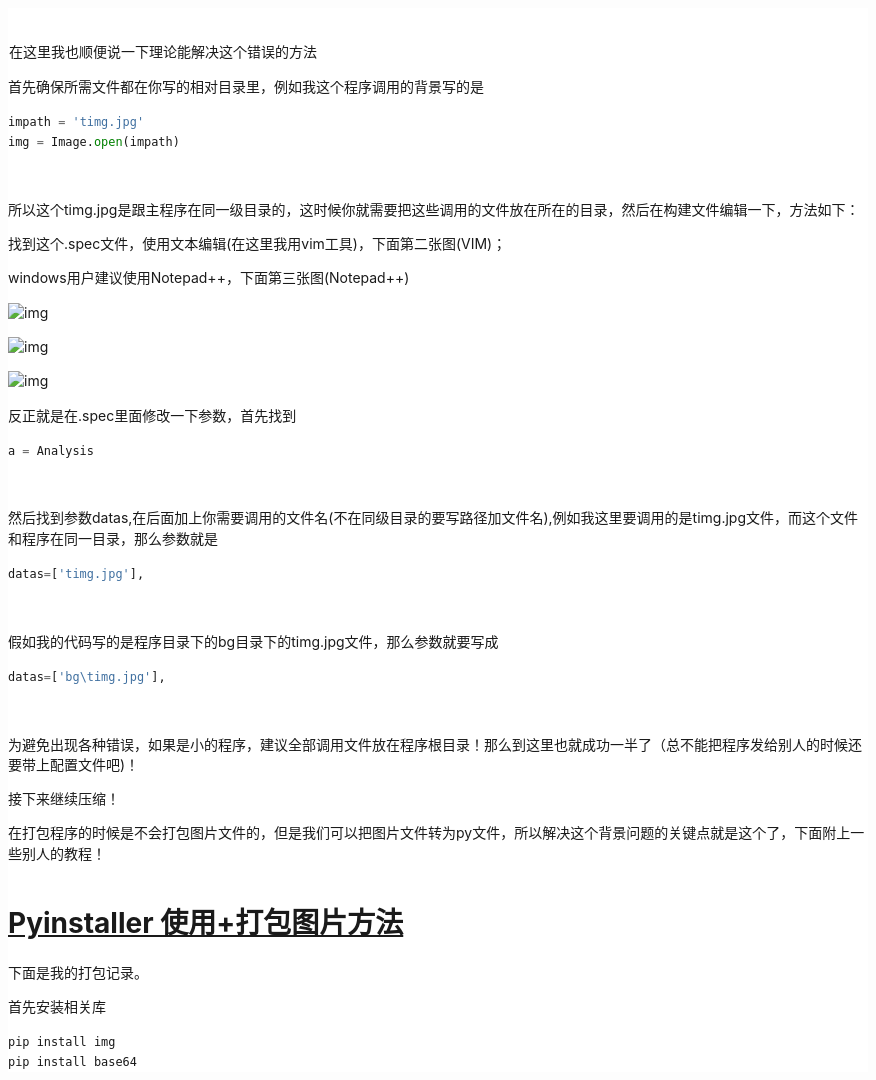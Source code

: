 　　

![点击并拖拽以移动](data:image/gif;base64,R0lGODlhAQABAPABAP///wAAACH5BAEKAAAALAAAAAABAAEAAAICRAEAOw==)在这里我也顺便说一下理论能解决这个错误的方法

首先确保所需文件都在你写的相对目录里，例如我这个程序调用的背景写的是

```python
impath = 'timg.jpg'
img = Image.open(impath)
```

　　

所以这个timg.jpg是跟主程序在同一级目录的，这时候你就需要把这些调用的文件放在所在的目录，然后在构建文件编辑一下，方法如下：

找到这个.spec文件，使用文本编辑(在这里我用vim工具)，下面第二张图(VIM)；

windows用户建议使用Notepad++，下面第三张图(Notepad++)

![img](https://img-blog.csdnimg.cn/20190904223719222.png)![点击并拖拽以移动](data:image/gif;base64,R0lGODlhAQABAPABAP///wAAACH5BAEKAAAALAAAAAABAAEAAAICRAEAOw==)

![img](https://img-blog.csdnimg.cn/20190904224021809.png?x-oss-process=image/watermark,type_ZmFuZ3poZW5naGVpdGk,shadow_10,text_aHR0cHM6Ly9ibG9nLmNzZG4ubmV0L3FxXzM2MTU0ODg2,size_16,color_FFFFFF,t_70)![点击并拖拽以移动](data:image/gif;base64,R0lGODlhAQABAPABAP///wAAACH5BAEKAAAALAAAAAABAAEAAAICRAEAOw==)

![img](https://img-blog.csdnimg.cn/20190904224055369.png?x-oss-process=image/watermark,type_ZmFuZ3poZW5naGVpdGk,shadow_10,text_aHR0cHM6Ly9ibG9nLmNzZG4ubmV0L3FxXzM2MTU0ODg2,size_16,color_FFFFFF,t_70)![点击并拖拽以移动](data:image/gif;base64,R0lGODlhAQABAPABAP///wAAACH5BAEKAAAALAAAAAABAAEAAAICRAEAOw==)

反正就是在.spec里面修改一下参数，首先找到

```python
a = Analysis
```

　　

然后找到参数datas,在后面加上你需要调用的文件名(不在同级目录的要写路径加文件名),例如我这里要调用的是timg.jpg文件，而这个文件和程序在同一目录，那么参数就是

```python
datas=['timg.jpg'],
```

　　

假如我的代码写的是程序目录下的bg目录下的timg.jpg文件，那么参数就要写成

```python
datas=['bg\timg.jpg'],
```

　　

为避免出现各种错误，如果是小的程序，建议全部调用文件放在程序根目录！那么到这里也就成功一半了（总不能把程序发给别人的时候还要带上配置文件吧)！

接下来继续压缩！

在打包程序的时候是不会打包图片文件的，但是我们可以把图片文件转为py文件，所以解决这个背景问题的关键点就是这个了，下面附上一些别人的教程！

# [Pyinstaller 使用+打包图片方法](https://blog.csdn.net/MemoryD/article/details/83147300)

下面是我的打包记录。

首先安装相关库

```python
pip install img
pip install base64
```
